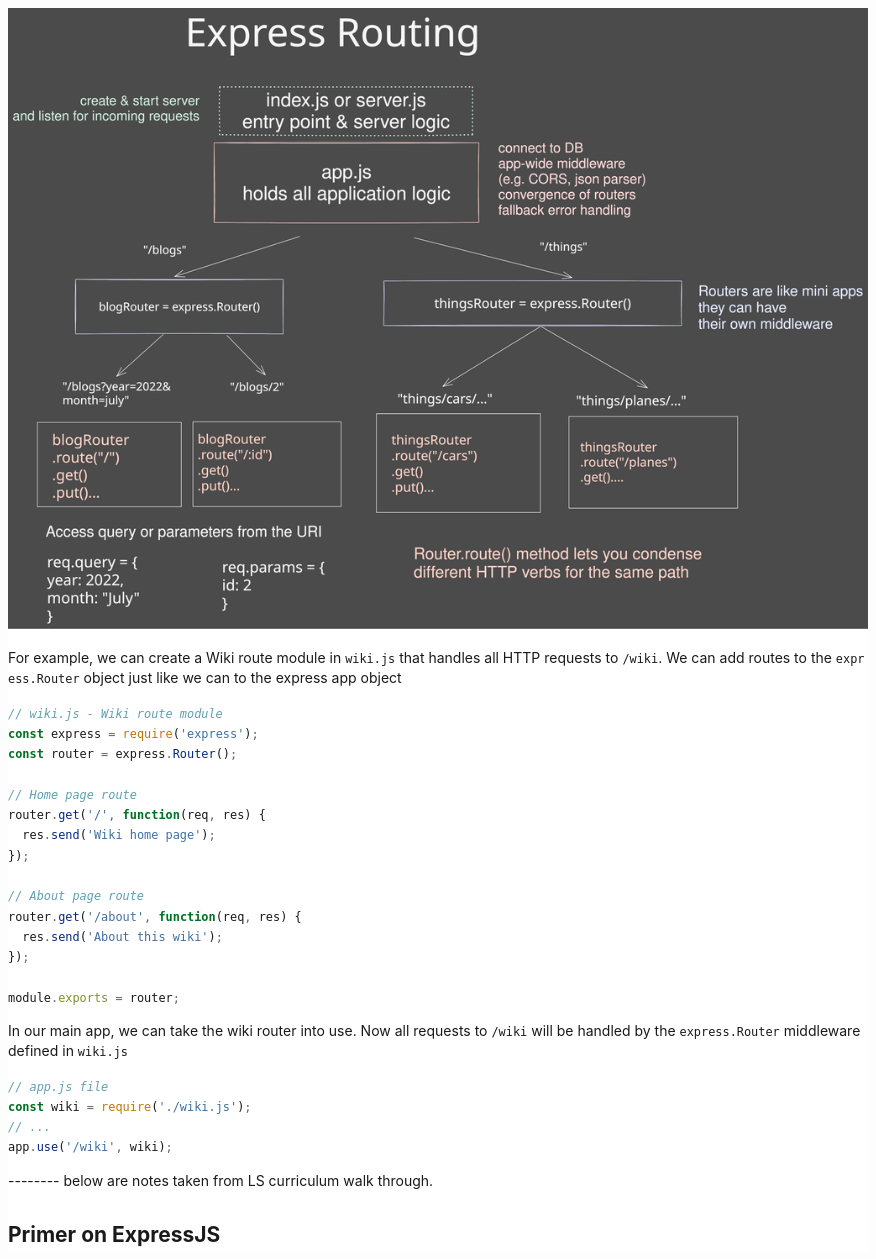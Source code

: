 ![express-routing 2022-09-29 11.00.30.excalidraw](../images/express-routing%202022-09-29%2011.00.30.svg)

For example, we can create a Wiki route module in `wiki.js` that handles all HTTP requests to `/wiki`. We can add routes to the `express.Router` object just like we can to the express app object 
```js
// wiki.js - Wiki route module
const express = require('express');
const router = express.Router();

// Home page route
router.get('/', function(req, res) {
  res.send('Wiki home page');
});

// About page route
router.get('/about', function(req, res) {
  res.send('About this wiki');
});

module.exports = router;
```
In our main app, we can take the wiki router into use. Now all requests to `/wiki` will be handled by the `express.Router` middleware defined in `wiki.js`
```js
// app.js file
const wiki = require('./wiki.js');
// ...
app.use('/wiki', wiki);

```
-------- below are notes taken from LS curriculum walk through.
## Primer on ExpressJS